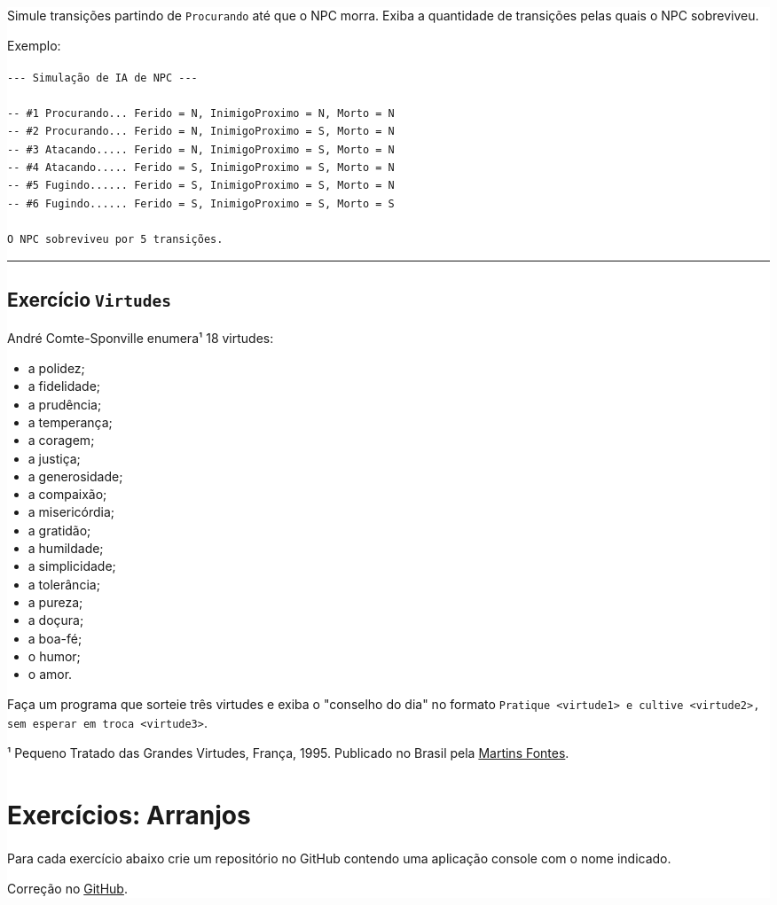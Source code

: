 Simule transições partindo de `Procurando` até que o NPC morra. Exiba a quantidade de transições pelas quais o NPC sobreviveu.

Exemplo:
```
--- Simulação de IA de NPC ---

-- #1 Procurando... Ferido = N, InimigoProximo = N, Morto = N
-- #2 Procurando... Ferido = N, InimigoProximo = S, Morto = N
-- #3 Atacando..... Ferido = N, InimigoProximo = S, Morto = N
-- #4 Atacando..... Ferido = S, InimigoProximo = S, Morto = N
-- #5 Fugindo...... Ferido = S, InimigoProximo = S, Morto = N
-- #6 Fugindo...... Ferido = S, InimigoProximo = S, Morto = S

O NPC sobreviveu por 5 transições.
```

---
## Exercício `Virtudes`

André Comte-Sponville enumera¹ 18 virtudes:
- a polidez;
- a fidelidade;
- a prudência;
- a temperança;
- a coragem;
- a justiça;
- a generosidade;
- a compaixão;
- a misericórdia;
- a gratidão;
- a humildade;
- a simplicidade;
- a tolerância;
- a pureza;
- a doçura;
- a boa-fé;
- o humor;
- o amor.

Faça um programa que sorteie três virtudes e exiba o "conselho do dia" no formato `Pratique <virtude1> e cultive <virtude2>, sem esperar em troca <virtude3>`.

¹ Pequeno Tratado das Grandes Virtudes, França, 1995. Publicado no Brasil pela [Martins Fontes](https://www.martinsfontespaulista.com.br/pequeno-tratado-das-grandes-virtudes-776504/p).

# Exercícios: Arranjos

Para cada exercício abaixo crie um repositório no GitHub contendo uma aplicação console com o nome indicado.

Correção no [GitHub](https://github.com/ermogenes/correcoes-dev-cs).

